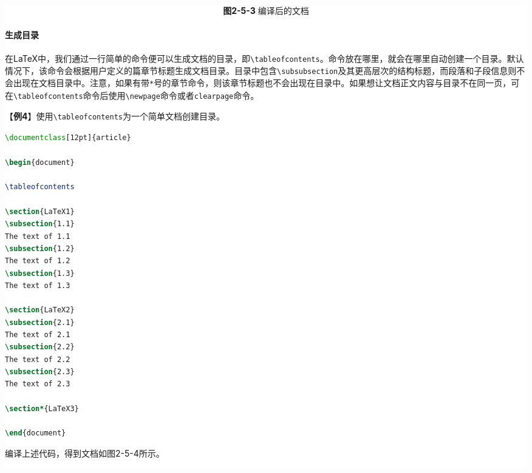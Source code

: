 <center><b>图2-5-3</b> 编译后的文档</center>


####  生成目录

在LaTeX中，我们通过一行简单的命令便可以生成文档的目录，即`\tableofcontents`。命令放在哪里，就会在哪里自动创建一个目录。默认情况下，该命令会根据用户定义的篇章节标题生成文档目录。目录中包含`\subsubsection`及其更高层次的结构标题，而段落和子段信息则不会出现在文档目录中。注意，如果有带`*`号的章节命令，则该章节标题也不会出现在目录中。如果想让文档正文内容与目录不在同一页，可在`\tableofcontents`命令后使用`\newpage`命令或者`clearpage`命令。

【**例4**】使用`\tableofcontents`为一个简单文档创建目录。

```tex
\documentclass[12pt]{article}

\begin{document}

\tableofcontents

\section{LaTeX1}
\subsection{1.1}
The text of 1.1
\subsection{1.2}
The text of 1.2
\subsection{1.3}
The text of 1.3

\section{LaTeX2}
\subsection{2.1}
The text of 2.1
\subsection{2.2}
The text of 2.2
\subsection{2.3}
The text of 2.3

\section*{LaTeX3}

\end{document}
```

编译上述代码，得到文档如图2-5-4所示。

<p align="center">
<table>
<tr>